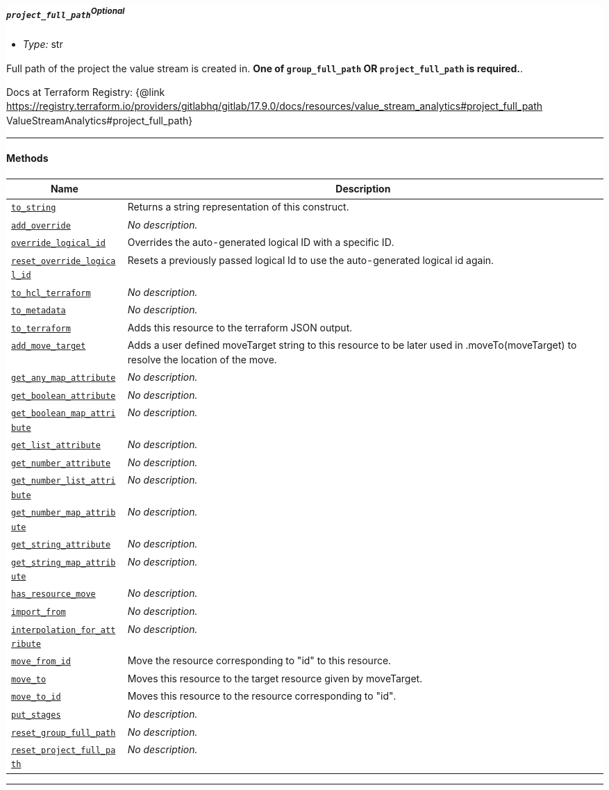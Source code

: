 
##### `project_full_path`<sup>Optional</sup> <a name="project_full_path" id="@cdktf/provider-gitlab.valueStreamAnalytics.ValueStreamAnalytics.Initializer.parameter.projectFullPath"></a>

- *Type:* str

Full path of the project the value stream is created in. **One of `group_full_path` OR `project_full_path` is required.**.

Docs at Terraform Registry: {@link https://registry.terraform.io/providers/gitlabhq/gitlab/17.9.0/docs/resources/value_stream_analytics#project_full_path ValueStreamAnalytics#project_full_path}

---

#### Methods <a name="Methods" id="Methods"></a>

| **Name** | **Description** |
| --- | --- |
| <code><a href="#@cdktf/provider-gitlab.valueStreamAnalytics.ValueStreamAnalytics.toString">to_string</a></code> | Returns a string representation of this construct. |
| <code><a href="#@cdktf/provider-gitlab.valueStreamAnalytics.ValueStreamAnalytics.addOverride">add_override</a></code> | *No description.* |
| <code><a href="#@cdktf/provider-gitlab.valueStreamAnalytics.ValueStreamAnalytics.overrideLogicalId">override_logical_id</a></code> | Overrides the auto-generated logical ID with a specific ID. |
| <code><a href="#@cdktf/provider-gitlab.valueStreamAnalytics.ValueStreamAnalytics.resetOverrideLogicalId">reset_override_logical_id</a></code> | Resets a previously passed logical Id to use the auto-generated logical id again. |
| <code><a href="#@cdktf/provider-gitlab.valueStreamAnalytics.ValueStreamAnalytics.toHclTerraform">to_hcl_terraform</a></code> | *No description.* |
| <code><a href="#@cdktf/provider-gitlab.valueStreamAnalytics.ValueStreamAnalytics.toMetadata">to_metadata</a></code> | *No description.* |
| <code><a href="#@cdktf/provider-gitlab.valueStreamAnalytics.ValueStreamAnalytics.toTerraform">to_terraform</a></code> | Adds this resource to the terraform JSON output. |
| <code><a href="#@cdktf/provider-gitlab.valueStreamAnalytics.ValueStreamAnalytics.addMoveTarget">add_move_target</a></code> | Adds a user defined moveTarget string to this resource to be later used in .moveTo(moveTarget) to resolve the location of the move. |
| <code><a href="#@cdktf/provider-gitlab.valueStreamAnalytics.ValueStreamAnalytics.getAnyMapAttribute">get_any_map_attribute</a></code> | *No description.* |
| <code><a href="#@cdktf/provider-gitlab.valueStreamAnalytics.ValueStreamAnalytics.getBooleanAttribute">get_boolean_attribute</a></code> | *No description.* |
| <code><a href="#@cdktf/provider-gitlab.valueStreamAnalytics.ValueStreamAnalytics.getBooleanMapAttribute">get_boolean_map_attribute</a></code> | *No description.* |
| <code><a href="#@cdktf/provider-gitlab.valueStreamAnalytics.ValueStreamAnalytics.getListAttribute">get_list_attribute</a></code> | *No description.* |
| <code><a href="#@cdktf/provider-gitlab.valueStreamAnalytics.ValueStreamAnalytics.getNumberAttribute">get_number_attribute</a></code> | *No description.* |
| <code><a href="#@cdktf/provider-gitlab.valueStreamAnalytics.ValueStreamAnalytics.getNumberListAttribute">get_number_list_attribute</a></code> | *No description.* |
| <code><a href="#@cdktf/provider-gitlab.valueStreamAnalytics.ValueStreamAnalytics.getNumberMapAttribute">get_number_map_attribute</a></code> | *No description.* |
| <code><a href="#@cdktf/provider-gitlab.valueStreamAnalytics.ValueStreamAnalytics.getStringAttribute">get_string_attribute</a></code> | *No description.* |
| <code><a href="#@cdktf/provider-gitlab.valueStreamAnalytics.ValueStreamAnalytics.getStringMapAttribute">get_string_map_attribute</a></code> | *No description.* |
| <code><a href="#@cdktf/provider-gitlab.valueStreamAnalytics.ValueStreamAnalytics.hasResourceMove">has_resource_move</a></code> | *No description.* |
| <code><a href="#@cdktf/provider-gitlab.valueStreamAnalytics.ValueStreamAnalytics.importFrom">import_from</a></code> | *No description.* |
| <code><a href="#@cdktf/provider-gitlab.valueStreamAnalytics.ValueStreamAnalytics.interpolationForAttribute">interpolation_for_attribute</a></code> | *No description.* |
| <code><a href="#@cdktf/provider-gitlab.valueStreamAnalytics.ValueStreamAnalytics.moveFromId">move_from_id</a></code> | Move the resource corresponding to "id" to this resource. |
| <code><a href="#@cdktf/provider-gitlab.valueStreamAnalytics.ValueStreamAnalytics.moveTo">move_to</a></code> | Moves this resource to the target resource given by moveTarget. |
| <code><a href="#@cdktf/provider-gitlab.valueStreamAnalytics.ValueStreamAnalytics.moveToId">move_to_id</a></code> | Moves this resource to the resource corresponding to "id". |
| <code><a href="#@cdktf/provider-gitlab.valueStreamAnalytics.ValueStreamAnalytics.putStages">put_stages</a></code> | *No description.* |
| <code><a href="#@cdktf/provider-gitlab.valueStreamAnalytics.ValueStreamAnalytics.resetGroupFullPath">reset_group_full_path</a></code> | *No description.* |
| <code><a href="#@cdktf/provider-gitlab.valueStreamAnalytics.ValueStreamAnalytics.resetProjectFullPath">reset_project_full_path</a></code> | *No description.* |

---